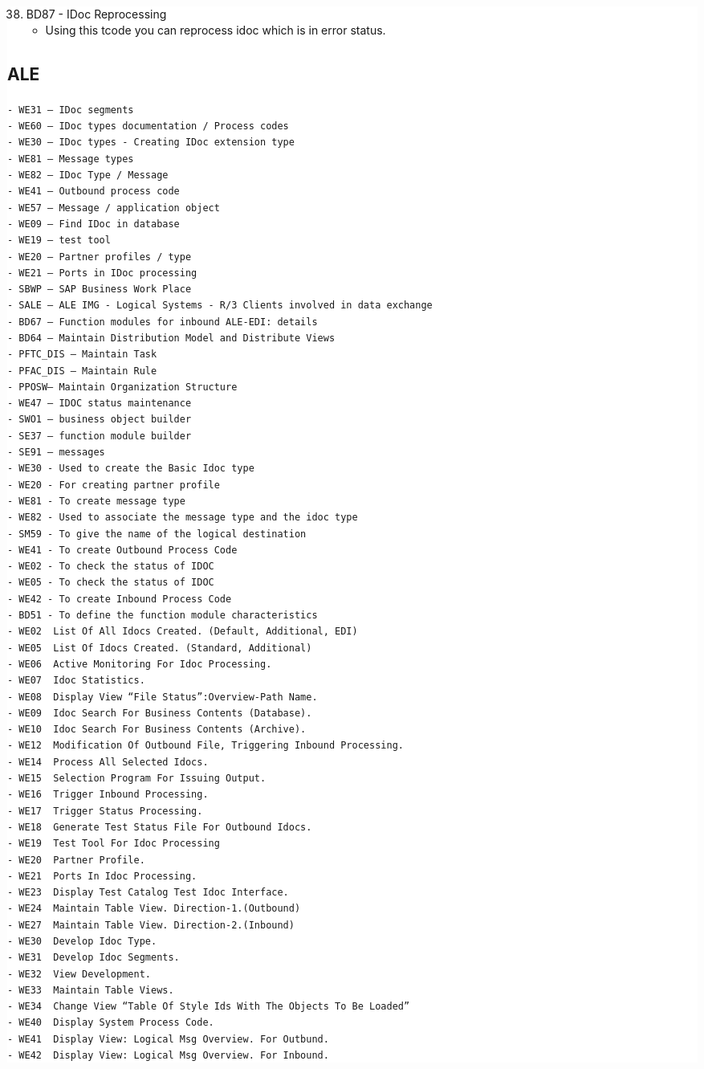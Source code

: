 38. BD87 - IDoc Reprocessing
    - Using this tcode you can reprocess idoc which is in error status.

## ALE
    - WE31 – IDoc segments 
    - WE60 – IDoc types documentation / Process codes
    - WE30 – IDoc types - Creating IDoc extension type
    - WE81 – Message types
    - WE82 – IDoc Type / Message
    - WE41 – Outbound process code
    - WE57 – Message / application object
    - WE09 – Find IDoc in database
    - WE19 – test tool
    - WE20 – Partner profiles / type
    - WE21 – Ports in IDoc processing
    - SBWP – SAP Business Work Place
    - SALE – ALE IMG - Logical Systems - R/3 Clients involved in data exchange
    - BD67 – Function modules for inbound ALE-EDI: details
    - BD64 – Maintain Distribution Model and Distribute Views
    - PFTC_DIS – Maintain Task
    - PFAC_DIS – Maintain Rule
    - PPOSW– Maintain Organization Structure
    - WE47 – IDOC status maintenance
    - SWO1 – business object builder
    - SE37 – function module builder
    - SE91 – messages
    - WE30 - Used to create the Basic Idoc type
    - WE20 - For creating partner profile
    - WE81 - To create message type
    - WE82 - Used to associate the message type and the idoc type
    - SM59 - To give the name of the logical destination
    - WE41 - To create Outbound Process Code
    - WE02 - To check the status of IDOC
    - WE05 - To check the status of IDOC
    - WE42 - To create Inbound Process Code
    - BD51 - To define the function module characteristics
    - WE02	List Of All Idocs Created. (Default, Additional, EDI)
    - WE05	List Of Idocs Created. (Standard, Additional)
    - WE06	Active Monitoring For Idoc Processing.
    - WE07	Idoc Statistics.
    - WE08	Display View “File Status”:Overview-Path Name.
    - WE09	Idoc Search For Business Contents (Database).
    - WE10	Idoc Search For Business Contents (Archive).
    - WE12	Modification Of Outbound File, Triggering Inbound Processing.
    - WE14	Process All Selected Idocs.
    - WE15	Selection Program For Issuing Output.
    - WE16	Trigger Inbound Processing.
    - WE17	Trigger Status Processing.
    - WE18	Generate Test Status File For Outbound Idocs.
    - WE19	Test Tool For Idoc Processing
    - WE20	Partner Profile.
    - WE21	Ports In Idoc Processing.
    - WE23	Display Test Catalog Test Idoc Interface.
    - WE24	Maintain Table View. Direction-1.(Outbound)
    - WE27	Maintain Table View. Direction-2.(Inbound)
    - WE30	Develop Idoc Type.
    - WE31	Develop Idoc Segments.
    - WE32	View Development.
    - WE33	Maintain Table Views.
    - WE34	Change View “Table Of Style Ids With The Objects To Be Loaded”
    - WE40	Display System Process Code.
    - WE41	Display View: Logical Msg Overview. For Outbund.
    - WE42	Display View: Logical Msg Overview. For Inbound.
